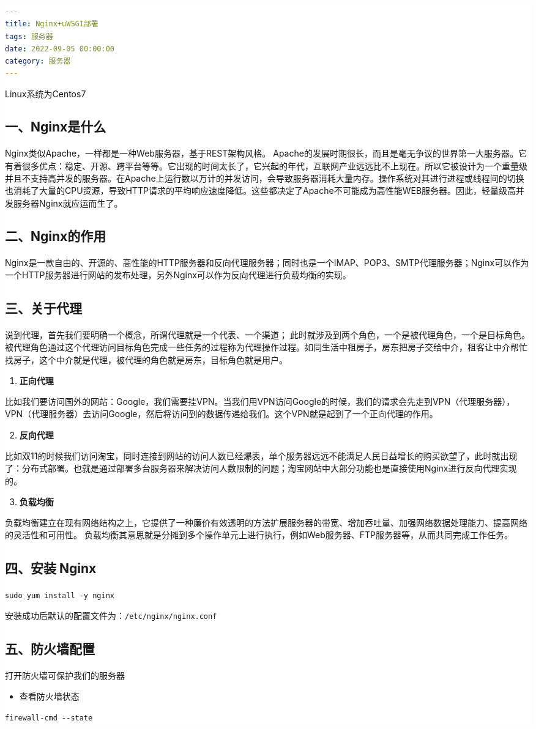 ```yaml
---
title: Nginx+uWSGI部署
tags: 服务器
date: 2022-09-05 00:00:00
category: 服务器
---
```


Linux系统为Centos7

## 一、Nginx是什么
Nginx类似Apache，一样都是一种Web服务器，基于REST架构风格。
Apache的发展时期很长，而且是毫无争议的世界第一大服务器。它有着很多优点：稳定、开源、跨平台等等。它出现的时间太长了，它兴起的年代，互联网产业远远比不上现在。所以它被设计为一个重量级并且不支持高并发的服务器。在Apache上运行数以万计的并发访问，会导致服务器消耗大量内存。操作系统对其进行进程或线程间的切换也消耗了大量的CPU资源，导致HTTP请求的平均响应速度降低。这些都决定了Apache不可能成为高性能WEB服务器。因此，轻量级高并发服务器Nginx就应运而生了。

## 二、Nginx的作用
Nginx是一款自由的、开源的、高性能的HTTP服务器和反向代理服务器；同时也是一个IMAP、POP3、SMTP代理服务器；Nginx可以作为一个HTTP服务器进行网站的发布处理，另外Nginx可以作为反向代理进行负载均衡的实现。

## 三、关于代理
说到代理，首先我们要明确一个概念，所谓代理就是一个代表、一个渠道；
此时就涉及到两个角色，一个是被代理角色，一个是目标角色。被代理角色通过这个代理访问目标角色完成一些任务的过程称为代理操作过程。如同生活中租房子，房东把房子交给中介，租客让中介帮忙找房子，这个中介就是代理，被代理的角色就是房东，目标角色就是用户。

1. **正向代理**

比如我们要访问国外的网站：Google，我们需要挂VPN。当我们用VPN访问Google的时候，我们的请求会先走到VPN（代理服务器），VPN（代理服务器）去访问Google，然后将访问到的数据传递给我们。这个VPN就是起到了一个正向代理的作用。

2. **反向代理**

比如双11的时候我们访问淘宝，同时连接到网站的访问人数已经爆表，单个服务器远远不能满足人民日益增长的购买欲望了，此时就出现了：分布式部署。也就是通过部署多台服务器来解决访问人数限制的问题；淘宝网站中大部分功能也是直接使用Nginx进行反向代理实现的。

3. **负载均衡**

负载均衡建立在现有网络结构之上，它提供了一种廉价有效透明的方法扩展服务器的带宽、增加吞吐量、加强网络数据处理能力、提高网络的灵活性和可用性。
负载均衡其意思就是分摊到多个操作单元上进行执行，例如Web服务器、FTP服务器等，从而共同完成工作任务。

## 四、安装 Nginx
```shell
sudo yum install -y nginx
```

安装成功后默认的配置文件为：`/etc/nginx/nginx.conf`

## 五、防火墙配置
打开防火墙可保护我们的服务器

- 查看防火墙状态
```shell
firewall-cmd --state
```
